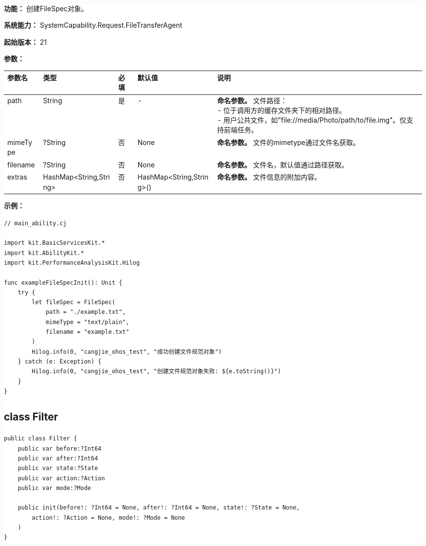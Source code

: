 **功能：** 创建FileSpec对象。

**系统能力：** SystemCapability.Request.FileTransferAgent

**起始版本：** 21

**参数：**


| 参数名   | 类型                    | 必填 | 默认值                   | 说明                                                                                                                                             |
| :------- | :---------------------- | :--- | :----------------------- | :----------------------------------------------------------------------------------------------------------------------------------------------- |
| path     | String                  | 是   | -                        | **命名参数。** 文件路径：<br>- 位于调用方的缓存文件夹下的相对路径。<br>- 用户公共文件，如"file://media/Photo/path/to/file.img"。仅支持前端任务。 |
| mimeType | ?String                 | 否   | None                     | **命名参数。** 文件的mimetype通过文件名获取。                                                                                                    |
| filename | ?String                 | 否   | None                     | **命名参数。** 文件名，默认值通过路径获取。                                                                                                      |
| extras   | HashMap\<String,String> | 否   | HashMap<String,String>() | **命名参数。** 文件信息的附加内容。                                                                                                              |

**示例：**



```cangjie
// main_ability.cj

import kit.BasicServicesKit.*
import kit.AbilityKit.*
import kit.PerformanceAnalysisKit.Hilog

func exampleFileSpecInit(): Unit {
    try {
        let fileSpec = FileSpec(
            path = "./example.txt",
            mimeType = "text/plain",
            filename = "example.txt"
        )
        Hilog.info(0, "cangjie_ohos_test", "成功创建文件规范对象")
    } catch (e: Exception) {
        Hilog.info(0, "cangjie_ohos_test", "创建文件规范对象失败: ${e.toString()}")
    }
}
```

## class Filter

```cangjie
public class Filter {
    public var before:?Int64
    public var after:?Int64
    public var state:?State
    public var action:?Action
    public var mode:?Mode

    public init(before!: ?Int64 = None, after!: ?Int64 = None, state!: ?State = None,
        action!: ?Action = None, mode!: ?Mode = None
    )
}
```
